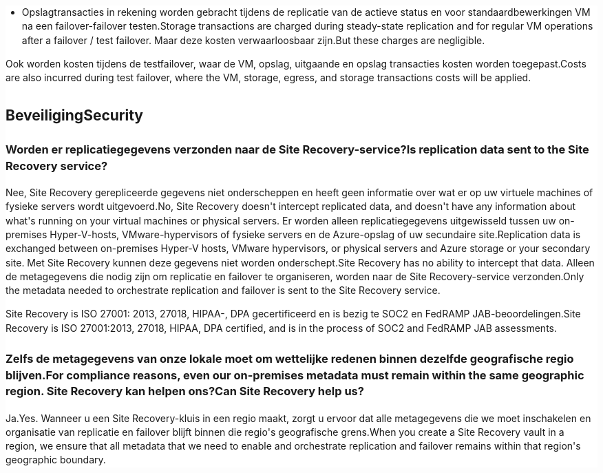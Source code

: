 - <span data-ttu-id="f85e3-180">Opslagtransacties in rekening worden gebracht tijdens de replicatie van de actieve status en voor standaardbewerkingen VM na een failover-failover testen.</span><span class="sxs-lookup"><span data-stu-id="f85e3-180">Storage transactions are charged during steady-state replication and for regular VM operations after a failover / test failover.</span></span> <span data-ttu-id="f85e3-181">Maar deze kosten verwaarloosbaar zijn.</span><span class="sxs-lookup"><span data-stu-id="f85e3-181">But these charges are negligible.</span></span>

<span data-ttu-id="f85e3-182">Ook worden kosten tijdens de testfailover, waar de VM, opslag, uitgaande en opslag transacties kosten worden toegepast.</span><span class="sxs-lookup"><span data-stu-id="f85e3-182">Costs are also incurred during test failover, where the VM, storage, egress, and storage transactions costs will be applied.</span></span>



## <a name="security"></a><span data-ttu-id="f85e3-183">Beveiliging</span><span class="sxs-lookup"><span data-stu-id="f85e3-183">Security</span></span>
### <a name="is-replication-data-sent-to-the-site-recovery-service"></a><span data-ttu-id="f85e3-184">Worden er replicatiegegevens verzonden naar de Site Recovery-service?</span><span class="sxs-lookup"><span data-stu-id="f85e3-184">Is replication data sent to the Site Recovery service?</span></span>
<span data-ttu-id="f85e3-185">Nee, Site Recovery gerepliceerde gegevens niet onderscheppen en heeft geen informatie over wat er op uw virtuele machines of fysieke servers wordt uitgevoerd.</span><span class="sxs-lookup"><span data-stu-id="f85e3-185">No, Site Recovery doesn't intercept replicated data, and doesn't have any information about what's running on your virtual machines or physical servers.</span></span>
<span data-ttu-id="f85e3-186">Er worden alleen replicatiegegevens uitgewisseld tussen uw on-premises Hyper-V-hosts, VMware-hypervisors of fysieke servers en de Azure-opslag of uw secundaire site.</span><span class="sxs-lookup"><span data-stu-id="f85e3-186">Replication data is exchanged between on-premises Hyper-V hosts, VMware hypervisors, or physical servers and Azure storage or your secondary site.</span></span> <span data-ttu-id="f85e3-187">Met Site Recovery kunnen deze gegevens niet worden onderschept.</span><span class="sxs-lookup"><span data-stu-id="f85e3-187">Site Recovery has no ability to intercept that data.</span></span> <span data-ttu-id="f85e3-188">Alleen de metagegevens die nodig zijn om replicatie en failover te organiseren, worden naar de Site Recovery-service verzonden.</span><span class="sxs-lookup"><span data-stu-id="f85e3-188">Only the metadata needed to orchestrate replication and failover is sent to the Site Recovery service.</span></span>  

<span data-ttu-id="f85e3-189">Site Recovery is ISO 27001: 2013, 27018, HIPAA-, DPA gecertificeerd en is bezig te SOC2 en FedRAMP JAB-beoordelingen.</span><span class="sxs-lookup"><span data-stu-id="f85e3-189">Site Recovery is ISO 27001:2013, 27018, HIPAA, DPA certified, and is in the process of SOC2 and FedRAMP JAB assessments.</span></span>

### <a name="for-compliance-reasons-even-our-on-premises-metadata-must-remain-within-the-same-geographic-region-can-site-recovery-help-us"></a><span data-ttu-id="f85e3-190">Zelfs de metagegevens van onze lokale moet om wettelijke redenen binnen dezelfde geografische regio blijven.</span><span class="sxs-lookup"><span data-stu-id="f85e3-190">For compliance reasons, even our on-premises metadata must remain within the same geographic region.</span></span> <span data-ttu-id="f85e3-191">Site Recovery kan helpen ons?</span><span class="sxs-lookup"><span data-stu-id="f85e3-191">Can Site Recovery help us?</span></span>
<span data-ttu-id="f85e3-192">Ja.</span><span class="sxs-lookup"><span data-stu-id="f85e3-192">Yes.</span></span> <span data-ttu-id="f85e3-193">Wanneer u een Site Recovery-kluis in een regio maakt, zorgt u ervoor dat alle metagegevens die we moet inschakelen en organisatie van replicatie en failover blijft binnen die regio's geografische grens.</span><span class="sxs-lookup"><span data-stu-id="f85e3-193">When you create a Site Recovery vault in a region, we ensure that all metadata that we need to enable and orchestrate replication and failover remains within that region's geographic boundary.</span></span>
